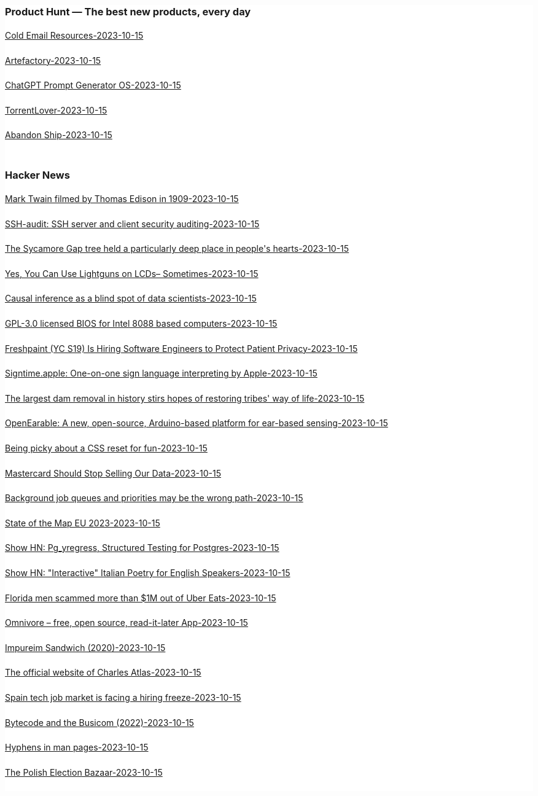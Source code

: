 





###  Product Hunt — The best new products, every day

<a target=_blank rel=nofollow href="https://www.producthunt.com/posts/cold-email-resources" >Cold Email Resources-2023-10-15</a><br/><br/><a target=_blank rel=nofollow href="https://www.producthunt.com/posts/artefactory-2" >Artefactory-2023-10-15</a><br/><br/><a target=_blank rel=nofollow href="https://www.producthunt.com/posts/chatgpt-prompt-generator-os" >ChatGPT Prompt Generator OS-2023-10-15</a><br/><br/><a target=_blank rel=nofollow href="https://www.producthunt.com/posts/torrentlover" >TorrentLover-2023-10-15</a><br/><br/><a target=_blank rel=nofollow href="https://www.producthunt.com/posts/abandon-ship" >Abandon Ship-2023-10-15</a><br/><br/>







###  Hacker News

<a target=_blank rel=nofollow href="https://www.youtube.com/watch?v=leYj--P4CgQ" >Mark Twain filmed by Thomas Edison in 1909-2023-10-15</a><br/><br/><a target=_blank rel=nofollow href="https://github.com/jtesta/ssh-audit" >SSH-audit: SSH server and client security auditing-2023-10-15</a><br/><br/><a target=_blank rel=nofollow href="https://www.economist.com/obituary/2023/10/04/the-sycamore-gap-tree-held-a-particularly-deep-place-in-peoples-hearts" >The Sycamore Gap tree held a particularly deep place in people's hearts-2023-10-15</a><br/><br/><a target=_blank rel=nofollow href="https://nicole.express/2023/bang-bang-youre-dead.html" >Yes, You Can Use Lightguns on LCDs– Sometimes-2023-10-15</a><br/><br/><a target=_blank rel=nofollow href="https://dzidas.com/ml/2023/10/15/blind-spot-ds/" >Causal inference as a blind spot of data scientists-2023-10-15</a><br/><br/><a target=_blank rel=nofollow href="https://github.com/skiselev/8088_bios" >GPL-3.0 licensed BIOS for Intel 8088 based computers-2023-10-15</a><br/><br/><a target=_blank rel=nofollow href="https://jobs.ashbyhq.com/freshpaint/bfe56523-bff4-4ca3-936b-0ba15fb4e572?utm_source=hn" >Freshpaint (YC S19) Is Hiring Software Engineers to Protect Patient Privacy-2023-10-15</a><br/><br/><a target=_blank rel=nofollow href="https://www.signtime.apple/applecare/us-EN/asl" >Signtime.apple: One-on-one sign language interpreting by Apple-2023-10-15</a><br/><br/><a target=_blank rel=nofollow href="https://www.latimes.com/environment/story/2023-10-05/klamath-dam-removal-tribes" >The largest dam removal in history stirs hopes of restoring tribes' way of life-2023-10-15</a><br/><br/><a target=_blank rel=nofollow href="https://open-earable.teco.edu/" >OpenEarable: A new, open-source, Arduino-based platform for ear-based sensing-2023-10-15</a><br/><br/><a target=_blank rel=nofollow href="https://chriscoyier.net/2023/10/03/being-picky-about-a-css-reset-for-fun-pleasure/" >Being picky about a CSS reset for fun-2023-10-15</a><br/><br/><a target=_blank rel=nofollow href="https://www.eff.org/deeplinks/2023/10/mastercard-should-stop-selling-our-data" >Mastercard Should Stop Selling Our Data-2023-10-15</a><br/><br/><a target=_blank rel=nofollow href="https://alexis.bernard.io/blog/2023-10-15-background-job-queues-and-priorities-may-be-the-wrong-path.html" >Background job queues and priorities may be the wrong path-2023-10-15</a><br/><br/><a target=_blank rel=nofollow href="https://stateofthemap.eu/" >State of the Map EU 2023-2023-10-15</a><br/><br/><a target=_blank rel=nofollow href="https://github.com/omnigres/omnigres/tree/master/pg_yregress" >Show HN: Pg_yregress, Structured Testing for Postgres-2023-10-15</a><br/><br/><a target=_blank rel=nofollow href="https://italianpoetry.it/" >Show HN: "Interactive" Italian Poetry for English Speakers-2023-10-15</a><br/><br/><a target=_blank rel=nofollow href="https://www.insider.com/2-florida-men-scammed-more-than-1-million-uber-eats-2023-8" >Florida men scammed more than $1M out of Uber Eats-2023-10-15</a><br/><br/><a target=_blank rel=nofollow href="https://omnivore.app/" >Omnivore – free, open source, read-it-later App-2023-10-15</a><br/><br/><a target=_blank rel=nofollow href="https://blog.ploeh.dk/2020/03/02/impureim-sandwich/" >Impureim Sandwich (2020)-2023-10-15</a><br/><br/><a target=_blank rel=nofollow href="https://www.charlesatlas.com/index.html" >The official website of Charles Atlas-2023-10-15</a><br/><br/><a target=_blank rel=nofollow href="https://samagame.com/en/latest/after-years-of-prosperity-the-spanish-technology-sector-faces-an-unprecedented-situation-the-hiring-freeze/" >Spain tech job market is facing a hiring freeze-2023-10-15</a><br/><br/><a target=_blank rel=nofollow href="https://thechipletter.substack.com/p/bytecode-and-the-busicom" >Bytecode and the Busicom (2022)-2023-10-15</a><br/><br/><a target=_blank rel=nofollow href="https://lists.debian.org/debian-devel/2023/10/msg00083.html" >Hyphens in man pages-2023-10-15</a><br/><br/><a target=_blank rel=nofollow href="https://dragonscave.space/@miki/111240259192723454" >The Polish Election Bazaar-2023-10-15</a><br/><br/>
